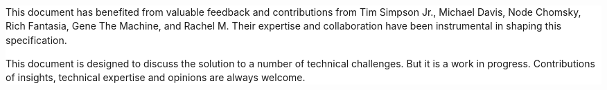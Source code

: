 This document has benefited from valuable feedback and contributions from Tim Simpson Jr., Michael Davis, Node Chomsky, Rich Fantasia, Gene The Machine, and Rachel M. Their expertise and collaboration have been instrumental in shaping this specification.

This document is designed to discuss the solution to a number of technical challenges. But it is a work in progress. Contributions of insights, technical expertise and opinions are always welcome.